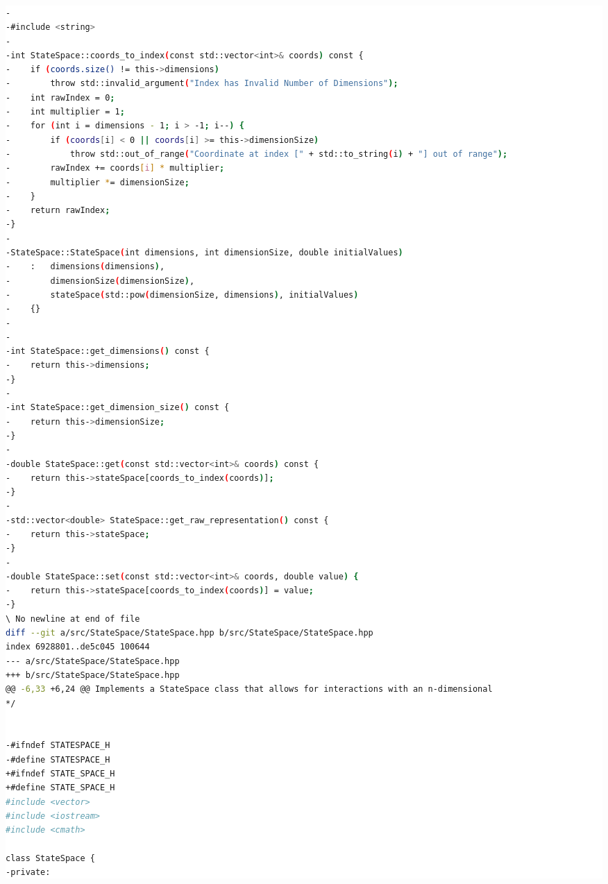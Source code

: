  ```bash
-
-#include <string>
-
-int StateSpace::coords_to_index(const std::vector<int>& coords) const {
-    if (coords.size() != this->dimensions) 
-        throw std::invalid_argument("Index has Invalid Number of Dimensions");
-    int rawIndex = 0;
-    int multiplier = 1;
-    for (int i = dimensions - 1; i > -1; i--) {
-        if (coords[i] < 0 || coords[i] >= this->dimensionSize) 
-            throw std::out_of_range("Coordinate at index [" + std::to_string(i) + "] out of range");
-        rawIndex += coords[i] * multiplier;
-        multiplier *= dimensionSize;
-    }
-    return rawIndex;
-}
-
-StateSpace::StateSpace(int dimensions, int dimensionSize, double initialValues) 
-    :   dimensions(dimensions), 
-        dimensionSize(dimensionSize), 
-        stateSpace(std::pow(dimensionSize, dimensions), initialValues)
-    {}
-
-
-int StateSpace::get_dimensions() const {
-    return this->dimensions;
-}
-
-int StateSpace::get_dimension_size() const {
-    return this->dimensionSize;
-}
-
-double StateSpace::get(const std::vector<int>& coords) const {
-    return this->stateSpace[coords_to_index(coords)];
-}
-
-std::vector<double> StateSpace::get_raw_representation() const {
-    return this->stateSpace;
-}
-
-double StateSpace::set(const std::vector<int>& coords, double value) {
-    return this->stateSpace[coords_to_index(coords)] = value;
-}
\ No newline at end of file
diff --git a/src/StateSpace/StateSpace.hpp b/src/StateSpace/StateSpace.hpp
index 6928801..de5c045 100644
--- a/src/StateSpace/StateSpace.hpp
+++ b/src/StateSpace/StateSpace.hpp
@@ -6,33 +6,24 @@ Implements a StateSpace class that allows for interactions with an n-dimensional
 */
 
 
-#ifndef STATESPACE_H
-#define STATESPACE_H
+#ifndef STATE_SPACE_H
+#define STATE_SPACE_H
 #include <vector>
 #include <iostream>
 #include <cmath>
 
 class StateSpace {
-private:
 ```